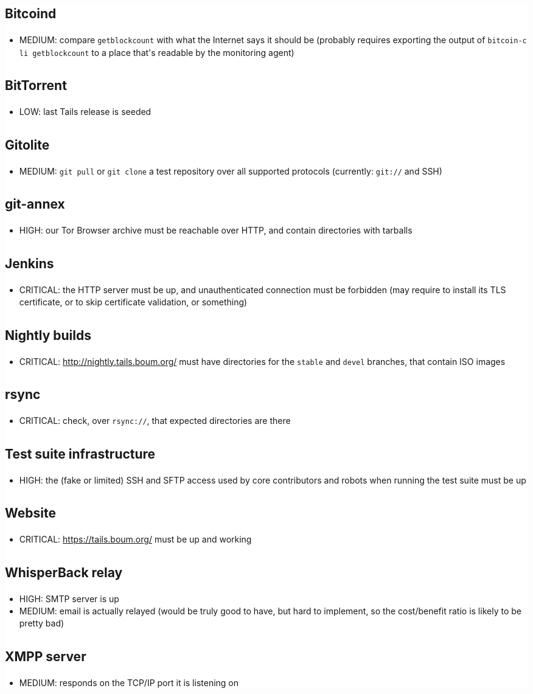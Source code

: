 ## Bitcoind

* MEDIUM: compare `getblockcount` with what the Internet says it
  should be (probably requires exporting the output of `bitcoin-cli
  getblockcount` to a place that's readable by the monitoring agent)

## BitTorrent

* LOW: last Tails release is seeded

## Gitolite

* MEDIUM: `git pull` or `git clone` a test repository over all
  supported protocols (currently: `git://` and SSH)

## git-annex

* HIGH: our Tor Browser archive must be reachable over HTTP, and
  contain directories with tarballs

## Jenkins

* CRITICAL: the HTTP server must be up, and unauthenticated connection
  must be forbidden (may require to install its TLS certificate, or to
  skip certificate validation, or something)

## Nightly builds

* CRITICAL: <http://nightly.tails.boum.org/> must have directories for
  the `stable` and `devel` branches, that contain ISO images

## rsync

* CRITICAL: check, over `rsync://`, that expected directories are there

## Test suite infrastructure

* HIGH: the (fake or limited) SSH and SFTP access used by core
  contributors and robots when running the test suite must be up

## Website

* CRITICAL: <https://tails.boum.org/> must be up and working

## WhisperBack relay

* HIGH: SMTP server is up
* MEDIUM: email is actually relayed (would be truly good to have, but
  hard to implement, so the cost/benefit ratio is likely to be pretty
  bad)

## XMPP server

* MEDIUM: responds on the TCP/IP port it is listening on
